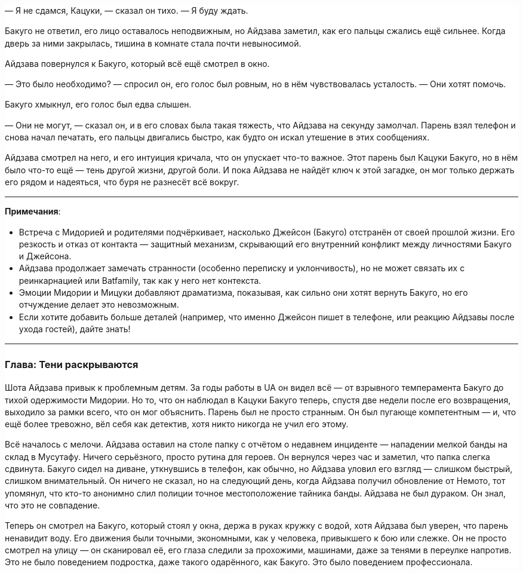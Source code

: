 — Я не сдамся, Кацуки, — сказал он тихо. — Я буду ждать.

Бакуго не ответил, его лицо оставалось неподвижным, но Айдзава заметил, как его пальцы сжались ещё сильнее. Когда дверь за ними закрылась, тишина в комнате стала почти невыносимой.

Айдзава повернулся к Бакуго, который всё ещё смотрел в окно.

— Это было необходимо? — спросил он, его голос был ровным, но в нём чувствовалась усталость. — Они хотят помочь.

Бакуго хмыкнул, его голос был едва слышен.

— Они не могут, — сказал он, и в его словах была такая тяжесть, что Айдзава на секунду замолчал. Парень взял телефон и снова начал печатать, его пальцы двигались быстро, как будто он искал утешение в этих сообщениях.

Айдзава смотрел на него, и его интуиция кричала, что он упускает что-то важное. Этот парень был Кацуки Бакуго, но в нём было что-то ещё — тень другой жизни, другой боли. И пока Айдзава не найдёт ключ к этой загадке, он мог только держать его рядом и надеяться, что буря не разнесёт всё вокруг.

---



**Примечания**:
- Встреча с Мидорией и родителями подчёркивает, насколько Джейсон (Бакуго) отстранён от своей прошлой жизни. Его резкость и отказ от контакта — защитный механизм, скрывающий его внутренний конфликт между личностями Бакуго и Джейсона.
- Айдзава продолжает замечать странности (особенно переписку и уклончивость), но не может связать их с реинкарнацией или Batfamily, так как у него нет контекста.
- Эмоции Мидории и Мицуки добавляют драматизма, показывая, как сильно они хотят вернуть Бакуго, но его отчуждение делает это невозможным.
- Если хотите добавить больше деталей (например, что именно Джейсон пишет в телефоне, или реакцию Айдзавы после ухода гостей), дайте знать!



---

### **Глава: Тени раскрываются**

Шота Айдзава привык к проблемным детям. За годы работы в UA он видел всё — от взрывного темперамента Бакуго до тихой одержимости Мидории. Но то, что он наблюдал в Кацуки Бакуго теперь, спустя две недели после его возвращения, выходило за рамки всего, что он мог объяснить. Парень был не просто странным. Он был пугающе компетентным — и, что ещё более тревожно, вёл себя как детектив, хотя никто никогда не учил его этому.

Всё началось с мелочи. Айдзава оставил на столе папку с отчётом о недавнем инциденте — нападении мелкой банды на склад в Мусутафу. Ничего серьёзного, просто рутина для героев. Он вернулся через час и заметил, что папка слегка сдвинута. Бакуго сидел на диване, уткнувшись в телефон, как обычно, но Айдзава уловил его взгляд — слишком быстрый, слишком внимательный. Он ничего не сказал, но на следующий день, когда Айдзава получил обновление от Немото, тот упомянул, что кто-то анонимно слил полиции точное местоположение тайника банды. Айдзава не был дураком. Он знал, что это не совпадение.

Теперь он смотрел на Бакуго, который стоял у окна, держа в руках кружку с водой, хотя Айдзава был уверен, что парень ненавидит воду. Его движения были точными, экономными, как у человека, привыкшего к бою или слежке. Он не просто смотрел на улицу — он сканировал её, его глаза следили за прохожими, машинами, даже за тенями в переулке напротив. Это не было поведением подростка, даже такого одарённого, как Бакуго. Это было поведением профессионала.
